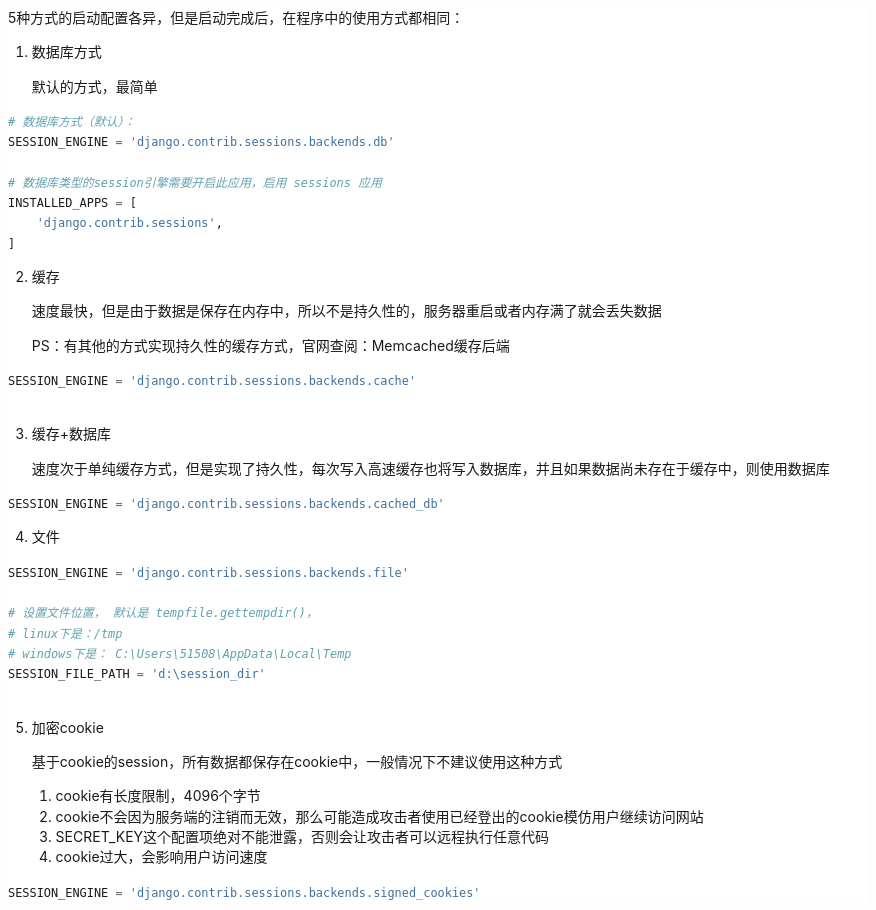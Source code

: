 

​	5种方式的启动配置各异，但是启动完成后，在程序中的使用方式都相同：

1. 数据库方式

   默认的方式，最简单

```python
# 数据库方式（默认）：
SESSION_ENGINE = 'django.contrib.sessions.backends.db'   

# 数据库类型的session引擎需要开启此应用，启用 sessions 应用
INSTALLED_APPS = [
    'django.contrib.sessions',
]
```

2. 缓存

   速度最快，但是由于数据是保存在内存中，所以不是持久性的，服务器重启或者内存满了就会丢失数据

   PS：有其他的方式实现持久性的缓存方式，官网查阅：Memcached缓存后端

```python
SESSION_ENGINE = 'django.contrib.sessions.backends.cache'   
  
```

3. 缓存+数据库

   速度次于单纯缓存方式，但是实现了持久性，每次写入高速缓存也将写入数据库，并且如果数据尚未存在于缓存中，则使用数据库

```python
SESSION_ENGINE = 'django.contrib.sessions.backends.cached_db'   

```

4. 文件

```python
SESSION_ENGINE = 'django.contrib.sessions.backends.file' 

# 设置文件位置， 默认是 tempfile.gettempdir()，
# linux下是：/tmp
# windows下是： C:\Users\51508\AppData\Local\Temp
SESSION_FILE_PATH = 'd:\session_dir'
  
```

5. 加密cookie

   基于cookie的session，所有数据都保存在cookie中，一般情况下不建议使用这种方式

   1. cookie有长度限制，4096个字节
   2. cookie不会因为服务端的注销而无效，那么可能造成攻击者使用已经登出的cookie模仿用户继续访问网站
   3. SECRET_KEY这个配置项绝对不能泄露，否则会让攻击者可以远程执行任意代码
   4. cookie过大，会影响用户访问速度

```python
SESSION_ENGINE = 'django.contrib.sessions.backends.signed_cookies'
```
